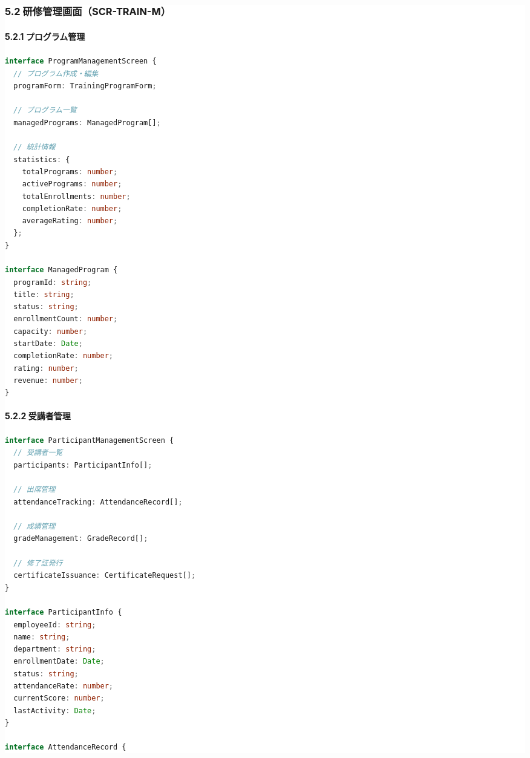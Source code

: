 ### 5.2 研修管理画面（SCR-TRAIN-M）

#### 5.2.1 プログラム管理

```typescript
interface ProgramManagementScreen {
  // プログラム作成・編集
  programForm: TrainingProgramForm;
  
  // プログラム一覧
  managedPrograms: ManagedProgram[];
  
  // 統計情報
  statistics: {
    totalPrograms: number;
    activePrograms: number;
    totalEnrollments: number;
    completionRate: number;
    averageRating: number;
  };
}

interface ManagedProgram {
  programId: string;
  title: string;
  status: string;
  enrollmentCount: number;
  capacity: number;
  startDate: Date;
  completionRate: number;
  rating: number;
  revenue: number;
}
```

#### 5.2.2 受講者管理

```typescript
interface ParticipantManagementScreen {
  // 受講者一覧
  participants: ParticipantInfo[];
  
  // 出席管理
  attendanceTracking: AttendanceRecord[];
  
  // 成績管理
  gradeManagement: GradeRecord[];
  
  // 修了証発行
  certificateIssuance: CertificateRequest[];
}

interface ParticipantInfo {
  employeeId: string;
  name: string;
  department: string;
  enrollmentDate: Date;
  status: string;
  attendanceRate: number;
  currentScore: number;
  lastActivity: Date;
}

interface AttendanceRecord {
```